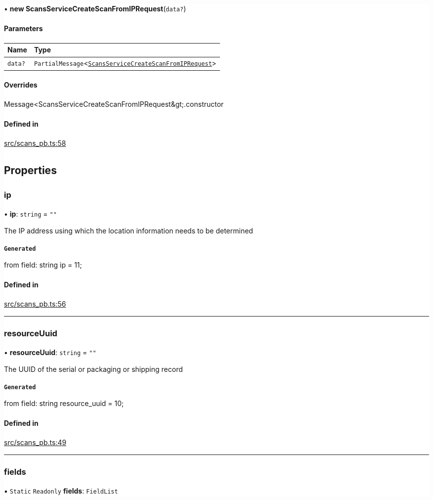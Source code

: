 • **new ScansServiceCreateScanFromIPRequest**(`data?`)

#### Parameters

| Name | Type |
| :------ | :------ |
| `data?` | `PartialMessage`<[`ScansServiceCreateScanFromIPRequest`](ScansServiceCreateScanFromIPRequest.md)\> |

#### Overrides

Message&lt;ScansServiceCreateScanFromIPRequest\&gt;.constructor

#### Defined in

[src/scans_pb.ts:58](https://github.com/TCUBEAI-TECHNOLOGIES-PRIVATE-LIMITED/ts-sdk/blob/85a94f2/src/scans_pb.ts#L58)

## Properties

### ip

• **ip**: `string` = `""`

The IP address using which the location information needs to be determined

**`Generated`**

from field: string ip = 11;

#### Defined in

[src/scans_pb.ts:56](https://github.com/TCUBEAI-TECHNOLOGIES-PRIVATE-LIMITED/ts-sdk/blob/85a94f2/src/scans_pb.ts#L56)

___

### resourceUuid

• **resourceUuid**: `string` = `""`

The UUID of the serial or packaging or shipping record

**`Generated`**

from field: string resource_uuid = 10;

#### Defined in

[src/scans_pb.ts:49](https://github.com/TCUBEAI-TECHNOLOGIES-PRIVATE-LIMITED/ts-sdk/blob/85a94f2/src/scans_pb.ts#L49)

___

### fields

▪ `Static` `Readonly` **fields**: `FieldList`
